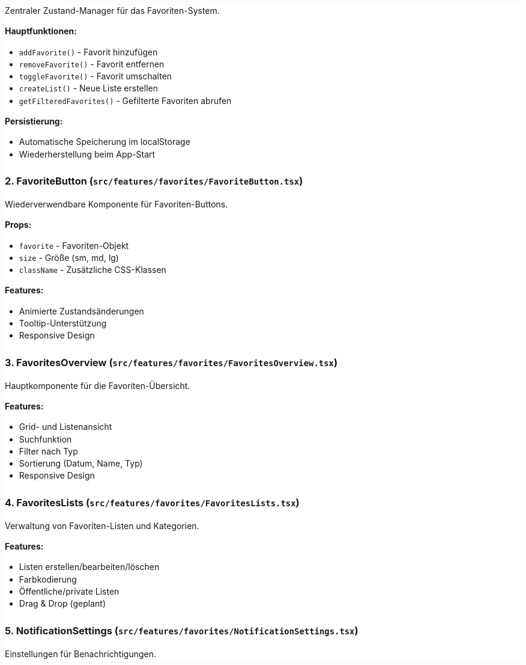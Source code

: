 Zentraler Zustand-Manager für das Favoriten-System.

**Hauptfunktionen:**
- `addFavorite()` - Favorit hinzufügen
- `removeFavorite()` - Favorit entfernen
- `toggleFavorite()` - Favorit umschalten
- `createList()` - Neue Liste erstellen
- `getFilteredFavorites()` - Gefilterte Favoriten abrufen

**Persistierung:**
- Automatische Speicherung im localStorage
- Wiederherstellung beim App-Start

### 2. FavoriteButton (`src/features/favorites/FavoriteButton.tsx`)

Wiederverwendbare Komponente für Favoriten-Buttons.

**Props:**
- `favorite` - Favoriten-Objekt
- `size` - Größe (sm, md, lg)
- `className` - Zusätzliche CSS-Klassen

**Features:**
- Animierte Zustandsänderungen
- Tooltip-Unterstützung
- Responsive Design

### 3. FavoritesOverview (`src/features/favorites/FavoritesOverview.tsx`)

Hauptkomponente für die Favoriten-Übersicht.

**Features:**
- Grid- und Listenansicht
- Suchfunktion
- Filter nach Typ
- Sortierung (Datum, Name, Typ)
- Responsive Design

### 4. FavoritesLists (`src/features/favorites/FavoritesLists.tsx`)

Verwaltung von Favoriten-Listen und Kategorien.

**Features:**
- Listen erstellen/bearbeiten/löschen
- Farbkodierung
- Öffentliche/private Listen
- Drag & Drop (geplant)

### 5. NotificationSettings (`src/features/favorites/NotificationSettings.tsx`)

Einstellungen für Benachrichtigungen.
